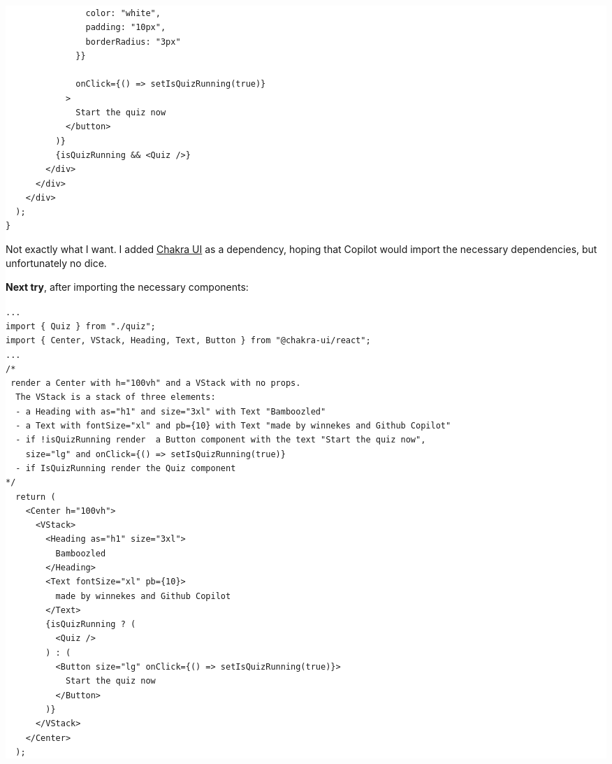 ```tsx
                color: "white",
                padding: "10px",
                borderRadius: "3px"
              }}

              onClick={() => setIsQuizRunning(true)}
            >
              Start the quiz now
            </button>
          )}
          {isQuizRunning && <Quiz />}
        </div>
      </div>
    </div>
  );
} 

```

Not exactly what I want. I added [Chakra UI](https://chakra-ui.com/) as a dependency, hoping that Copilot would import the necessary dependencies, but unfortunately no dice.

**Next try**, after importing the necessary components:

```tsx
...
import { Quiz } from "./quiz";
import { Center, VStack, Heading, Text, Button } from "@chakra-ui/react";
...
/* 
 render a Center with h="100vh" and a VStack with no props.
  The VStack is a stack of three elements:
  - a Heading with as="h1" and size="3xl" with Text "Bamboozled"
  - a Text with fontSize="xl" and pb={10} with Text "made by winnekes and Github Copilot"
  - if !isQuizRunning render  a Button component with the text "Start the quiz now", 
    size="lg" and onClick={() => setIsQuizRunning(true)}
  - if IsQuizRunning render the Quiz component 
*/
  return (
    <Center h="100vh">
      <VStack>
        <Heading as="h1" size="3xl">
          Bamboozled
        </Heading>
        <Text fontSize="xl" pb={10}>
          made by winnekes and Github Copilot
        </Text>
        {isQuizRunning ? (
          <Quiz />
        ) : (
          <Button size="lg" onClick={() => setIsQuizRunning(true)}>
            Start the quiz now
          </Button>
        )}
      </VStack>
    </Center>
  );
```
